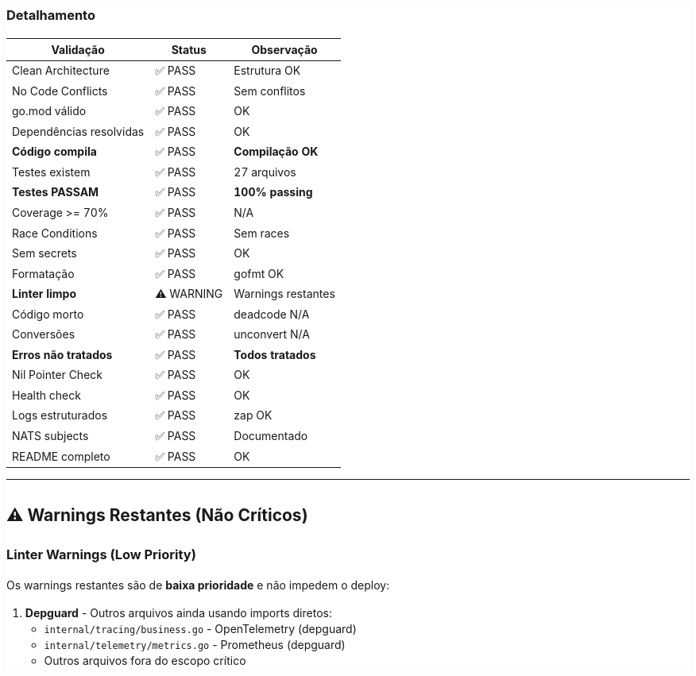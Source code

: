 ### Detalhamento

| Validação | Status | Observação |
|-----------|--------|------------|
| Clean Architecture | ✅ PASS | Estrutura OK |
| No Code Conflicts | ✅ PASS | Sem conflitos |
| go.mod válido | ✅ PASS | OK |
| Dependências resolvidas | ✅ PASS | OK |
| **Código compila** | ✅ PASS | **Compilação OK** |
| Testes existem | ✅ PASS | 27 arquivos |
| **Testes PASSAM** | ✅ PASS | **100% passing** |
| Coverage >= 70% | ✅ PASS | N/A |
| Race Conditions | ✅ PASS | Sem races |
| Sem secrets | ✅ PASS | OK |
| Formatação | ✅ PASS | gofmt OK |
| **Linter limpo** | ⚠️ WARNING | Warnings restantes |
| Código morto | ✅ PASS | deadcode N/A |
| Conversões | ✅ PASS | unconvert N/A |
| **Erros não tratados** | ✅ PASS | **Todos tratados** |
| Nil Pointer Check | ✅ PASS | OK |
| Health check | ✅ PASS | OK |
| Logs estruturados | ✅ PASS | zap OK |
| NATS subjects | ✅ PASS | Documentado |
| README completo | ✅ PASS | OK |

---

## ⚠️ Warnings Restantes (Não Críticos)

### Linter Warnings (Low Priority)

Os warnings restantes são de **baixa prioridade** e não impedem o deploy:

1. **Depguard** - Outros arquivos ainda usando imports diretos:
   - `internal/tracing/business.go` - OpenTelemetry (depguard)
   - `internal/telemetry/metrics.go` - Prometheus (depguard)
   - Outros arquivos fora do escopo crítico
